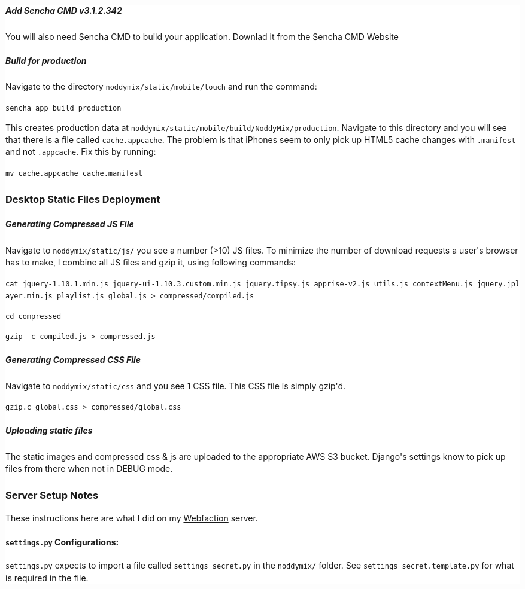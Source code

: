 ##### Add Sencha CMD v3.1.2.342
You will also need Sencha CMD to build your application. Downlad it from the [Sencha CMD Website](http://www.sencha.com/products/sencha-cmd/download)


##### Build for production
Navigate to the directory `noddymix/static/mobile/touch` and run the command:
```
sencha app build production
```

This creates production data at `noddymix/static/mobile/build/NoddyMix/production`. Navigate to this directory and you will see that there is a file called `cache.appcache`.
The problem is that iPhones seem to only pick up HTML5 cache changes with `.manifest` and not `.appcache`. Fix this by running:
```
mv cache.appcache cache.manifest
```



### Desktop Static Files Deployment

##### Generating Compressed JS File
Navigate to `noddymix/static/js/` you see a number (>10) JS files.
To minimize the number of download requests a user's browser has to make, 
I combine all JS files and gzip it, using following commands:
```
cat jquery-1.10.1.min.js jquery-ui-1.10.3.custom.min.js jquery.tipsy.js apprise-v2.js utils.js contextMenu.js jquery.jplayer.min.js playlist.js global.js > compressed/compiled.js
```
```
cd compressed
```
```
gzip -c compiled.js > compressed.js
```

##### Generating Compressed CSS File
Navigate to `noddymix/static/css` and you see 1 CSS file. This CSS file is
simply gzip'd.
```
gzip.c global.css > compressed/global.css
```

##### Uploading static files
The static images and  compressed css & js are uploaded to the appropriate AWS S3 bucket. Django's settings know to pick up files from there when not in DEBUG mode.



### Server Setup Notes
These instructions here are what I did on my [Webfaction](https://www.webfaction.com/) server.

#### `settings.py` Configurations:
`settings.py` expects to import a file called `settings_secret.py` in the `noddymix/` folder. 
See `settings_secret.template.py` for what is required in the file.
